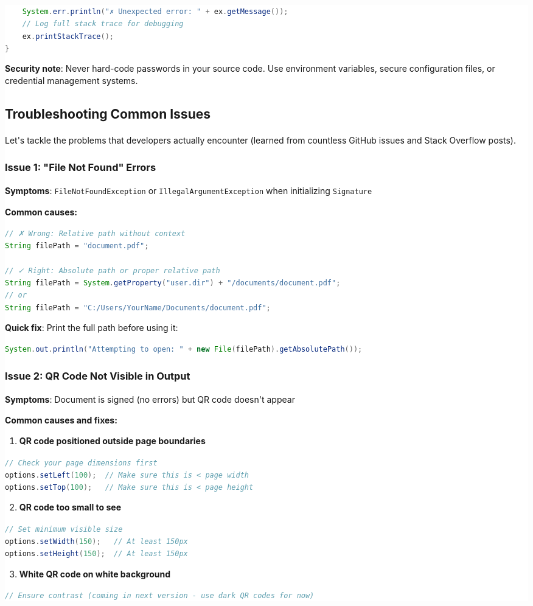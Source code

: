 ```java
    System.err.println("✗ Unexpected error: " + ex.getMessage());
    // Log full stack trace for debugging
    ex.printStackTrace();
}
```

**Security note**: Never hard-code passwords in your source code. Use environment variables, secure configuration files, or credential management systems.

## Troubleshooting Common Issues

Let's tackle the problems that developers actually encounter (learned from countless GitHub issues and Stack Overflow posts).

### Issue 1: "File Not Found" Errors

**Symptoms**: `FileNotFoundException` or `IllegalArgumentException` when initializing `Signature`

**Common causes:**
```java
// ✗ Wrong: Relative path without context
String filePath = "document.pdf";

// ✓ Right: Absolute path or proper relative path
String filePath = System.getProperty("user.dir") + "/documents/document.pdf";
// or
String filePath = "C:/Users/YourName/Documents/document.pdf";
```

**Quick fix**: Print the full path before using it:
```java
System.out.println("Attempting to open: " + new File(filePath).getAbsolutePath());
```

### Issue 2: QR Code Not Visible in Output

**Symptoms**: Document is signed (no errors) but QR code doesn't appear

**Common causes and fixes:**

1. **QR code positioned outside page boundaries**
```java
// Check your page dimensions first
options.setLeft(100);  // Make sure this is < page width
options.setTop(100);   // Make sure this is < page height
```

2. **QR code too small to see**
```java
// Set minimum visible size
options.setWidth(150);   // At least 150px
options.setHeight(150);  // At least 150px
```

3. **White QR code on white background**
```java
// Ensure contrast (coming in next version - use dark QR codes for now)
```
